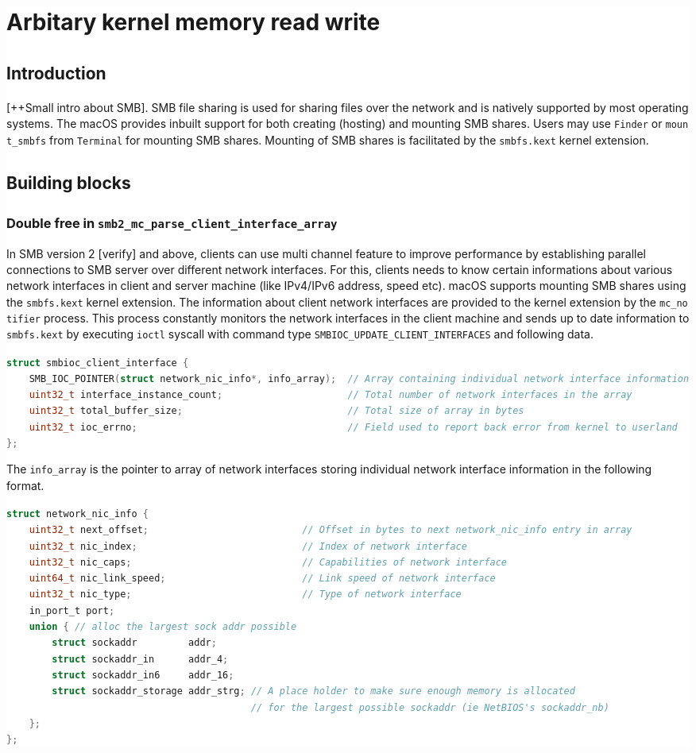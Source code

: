 # Arbitary kernel memory read write

## Introduction
[++Small intro about SMB]. SMB file sharing is used for sharing files over the network and is natively supported by most operating systems. The macOS provides inbuilt support for both creating (hosting) and mounting SMB shares. Users may use `Finder` or `mount_smbfs` from `Terminal` for mounting SMB shares. Mounting of SMB shares is facilitated by the `smbfs.kext` kernel extension. 



## Building blocks

### Double free in ``smb2_mc_parse_client_interface_array``

In SMB version 2 [verify] and above, clients can use multi channel feature to improve performance by establishing parallel connections to SMB server over different network interfaces. For this, clients needs to know certain informations about various network interfaces in client and server machine (like IPv4/IPv6 address, speed etc). macOS supports mounting SMB shares using the `smbfs.kext` kernel extension. The information about client network interfaces are provided to the kernel extension by the `mc_notifier` process. This process constantly monitors the network interfaces in the client machine and sends up to date information to `smbfs.kext` by executing `ioctl` syscall with command type `SMBIOC_UPDATE_CLIENT_INTERFACES` and following data.

``` c
struct smbioc_client_interface {
    SMB_IOC_POINTER(struct network_nic_info*, info_array);  // Array containing individual network interface information
    uint32_t interface_instance_count;                      // Total number of network interfaces in the array
    uint32_t total_buffer_size;                             // Total size of array in bytes
    uint32_t ioc_errno;                                     // Field used to report back error from kernel to userland
};
```
The `info_array` is the pointer to array of network interfaces storing individual network interface information in the following format.

``` c
struct network_nic_info {
    uint32_t next_offset;                           // Offset in bytes to next network_nic_info entry in array
    uint32_t nic_index;                             // Index of network interface
    uint32_t nic_caps;                              // Capabilities of network interface
    uint64_t nic_link_speed;                        // Link speed of network interface
    uint32_t nic_type;                              // Type of network interface
    in_port_t port;
    union { // alloc the largest sock addr possible
        struct sockaddr         addr;
        struct sockaddr_in      addr_4;
        struct sockaddr_in6     addr_16;
        struct sockaddr_storage addr_strg; // A place holder to make sure enough memory is allocated
                                           // for the largest possible sockaddr (ie NetBIOS's sockaddr_nb)
    };
};
```
